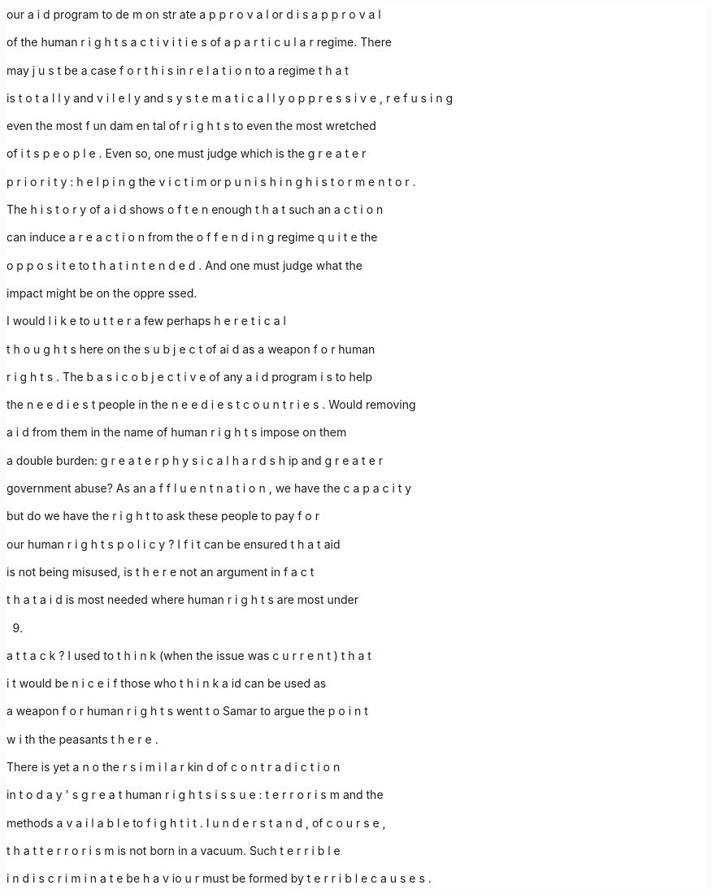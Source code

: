  our a i d  program to de m on str ate a p p r o v a l or d i s a p p r o v a l  

 of the human r i g h t s  a c t i v i t i e s  of a p a r t i c u l a r  regime. There 

 may j u s t  be a case f o r  t h i s  in r e l a t i o n  to a regime t h a t  

 is t o t a l l y  and v i l e l y  and s y s t e m a t i c a l l y  o p p r e s s i v e ,  r e f u s i n g  

 even the most f un dam en tal of  r i g h t s  to  even the most wretched 

 of i t s  p e o p l e . Even so, one must judge which is  the g r e a t e r  

 p r i o r i t y :  h e l p i n g  the v i c t i m  or p u n i s h i n g  h i s  t o r m e n t o r .

 The h i s t o r y  of a i d  shows o f t e n  enough t h a t  such an a c t i o n  

 can induce a r e a c t i o n  from the o f f e n d i n g  regime q u i t e  the 

 o p p o s i t e  to t h a t  i n t e n d e d .  And one must judge what the 

 impact might be on the oppre ssed.

 I would l i k e  to  u t t e r  a few perhaps h e r e t i c a l  

 t h o u g h t s  here on the s u b j e c t  of ai d  as a weapon f o r  human

 r i g h t s .  The b a s i c  o b j e c t i v e  of any a i d  program i s  to help

 the n e e d i e s t  people in the n e e d i e s t  c o u n t r i e s .  Would removing 

 a i d  from them in  the name of human r i g h t s  impose on them 

 a double burden: g r e a t e r  p h y s i c a l  h a r d s h ip  and g r e a t e r

 government abuse? As an a f f l u e n t  n a t i o n ,  we have the c a p a c i t y  

 but do we have the r i g h t  to  ask these people to pay f o r

 our human r i g h t s  p o l i c y ?  I f  i t  can be ensured t h a t  aid

 is  not being misused, is  t h e r e  not an argument in f a c t  

 t h a t  a i d  is  most needed where human r i g h t s  are most under

 9.

 a t t a c k ?  I used to  t h i n k  (when the issue was c u r r e n t )  t h a t  

 i t  would be n i c e  i f  those who t h i n k  a id  can be used as 

 a weapon f o r  human r i g h t s  went t o  Samar to argue the p o i n t  

 w i th  the peasants t h e r e .

 There is  yet a n o the r  s i m i l a r  kin d of c o n t r a d i c t i o n  

 in t o d a y ' s  g r e a t  human r i g h t s  i s s u e :  t e r r o r i s m  and the 

 methods a v a i l a b l e  to  f i g h t  i t .  I u n d e r s t a n d ,  of c o u r s e ,  

 t h a t  t e r r o r i s m  is not born in a vacuum. Such t e r r i b l e  

 i n d i s c r i m i n a t e  be h a v io u r  must be formed by t e r r i b l e  c a u s e s .

